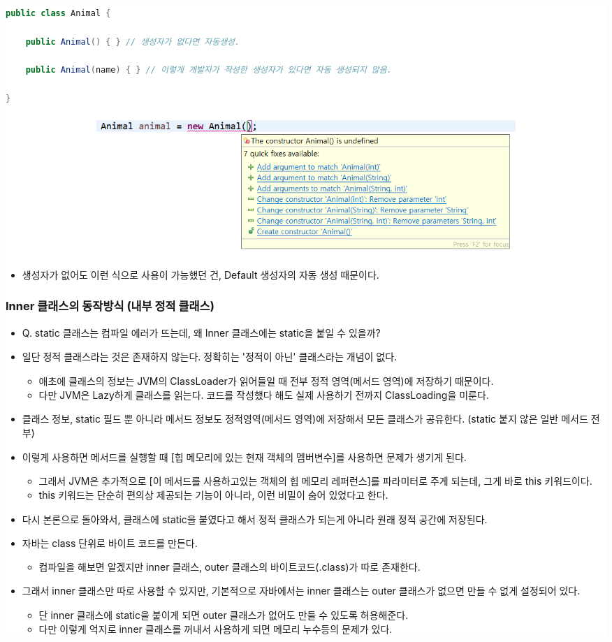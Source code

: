 ```java
public class Animal {
 
    public Animal() { } // 생성자가 없다면 자동생성.
    
    public Animal(name) { } // 이렇게 개발자가 작성한 생성자가 있다면 자동 생성되지 않음.
   
}
```

<p align="center"><img src="../images/java_const_5.png" width="600"></p>

- 생성자가 없어도 이런 식으로 사용이 가능했던 건, Default 생성자의 자동 생성 때문이다.

### Inner 클래스의 동작방식 (내부 정적 클래스)
- Q. static 클래스는 컴파일 에러가 뜨는데, 왜 Inner 클래스에는 static을 붙일 수 있을까?
- 일단 정적 클래스라는 것은 존재하지 않는다. 정확히는 '정적이 아닌' 클래스라는 개념이 없다.
  - 애초에 클래스의 정보는 JVM의 ClassLoader가 읽어들일 때 전부 정적 영역(메서드 영역)에 저장하기 때문이다.
  - 다만 JVM은 Lazy하게 클래스를 읽는다. 코드를 작성했다 해도 실제 사용하기 전까지 ClassLoading을 미룬다.
- 클래스 정보, static 필드 뿐 아니라 메서드 정보도 정적영역(메서드 영역)에 저장해서 모든 클래스가 공유한다. (static 붙지 않은 일반 메서드 전부)
- 이렇게 사용하면 메서드를 실행할 때 [힙 메모리에 있는 현재 객체의 멤버변수]를 사용하면 문제가 생기게 된다.
  - 그래서 JVM은 추가적으로 [이 메서드를 사용하고있는 객체의 힙 메모리 레퍼런스]를 파라미터로 주게 되는데, 그게 바로 this 키워드이다.
  - this 키워드는 단순히 편의상 제공되는 기능이 아니라, 이런 비밀이 숨어 있었다고 한다.

- 다시 본론으로 돌아와서, 클래스에 static을 붙였다고 해서 정적 클래스가 되는게 아니라 원래 정적 공간에 저장된다.
- 자바는 class 단위로 바이트 코드를 만든다.
  - 컴파일을 해보면 알겠지만 inner 클래스, outer 클래스의 바이트코드(.class)가 따로 존재한다.
- 그래서 inner 클래스만 따로 사용할 수 있지만, 기본적으로 자바에서는 inner 클래스는 outer 클래스가 없으면 만들 수 없게 설정되어 있다.
  - 단 inner 클래스에 static을 붙이게 되면 outer 클래스가 없어도 만들 수 있도록 허용해준다.
  - 다만 이렇게 억지로 inner 클래스를 꺼내서 사용하게 되면 메모리 누수등의 문제가 있다.




